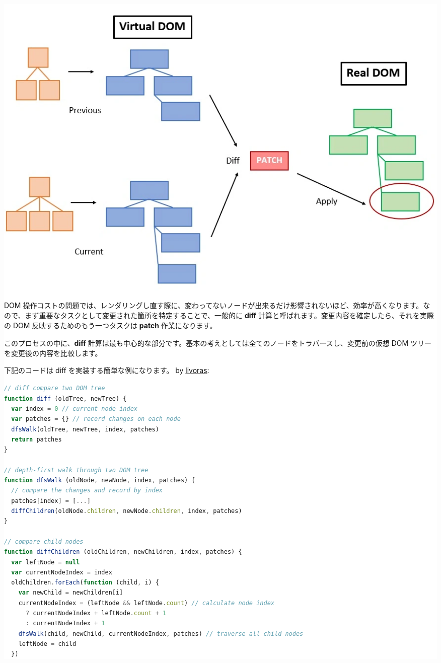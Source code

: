 ![Virtual DOM Approach](diff-patch.webp)

DOM 操作コストの問題では、レンダリングし直す際に、変わってないノードが出来るだけ影響されないほど、効率が高くなります。なので、まず重要なタスクとして変更された箇所を特定することで、一般的に **diff** 計算と呼ばれます。変更内容を確定したら、それを実際の DOM 反映するためのもう一つタスクは **patch** 作業になります。

このプロセスの中に、**diff** 計算は最も中心的な部分です。基本の考えとしては全てのノードをトラバースし、変更前の仮想 DOM ツリーを変更後の内容を比較します。

下記のコードは diff を実装する簡単な例になります。 by [livoras](https://github.com/livoras/simple-virtual-dom):

```javascript
// diff compare two DOM tree
function diff (oldTree, newTree) {
  var index = 0 // current node index
  var patches = {} // record changes on each node
  dfsWalk(oldTree, newTree, index, patches)
  return patches
}

// depth-first walk through two DOM tree
function dfsWalk (oldNode, newNode, index, patches) {
  // compare the changes and record by index
  patches[index] = [...]
  diffChildren(oldNode.children, newNode.children, index, patches)
}

// compare child nodes
function diffChildren (oldChildren, newChildren, index, patches) {
  var leftNode = null
  var currentNodeIndex = index
  oldChildren.forEach(function (child, i) {
    var newChild = newChildren[i]
    currentNodeIndex = (leftNode && leftNode.count) // calculate node index
      ? currentNodeIndex + leftNode.count + 1
      : currentNodeIndex + 1
    dfsWalk(child, newChild, currentNodeIndex, patches) // traverse all child nodes
    leftNode = child
  })
```